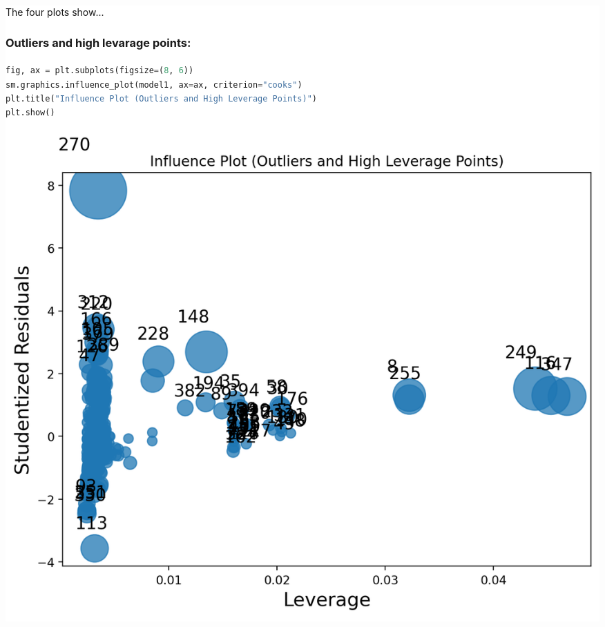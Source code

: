 

The four plots show...

### Outliers and high levarage points:


```python
fig, ax = plt.subplots(figsize=(8, 6))
sm.graphics.influence_plot(model1, ax=ax, criterion="cooks")
plt.title("Influence Plot (Outliers and High Leverage Points)")
plt.show()
```


    
![png](Exercise10_files/Exercise10_35_0.png)
    

